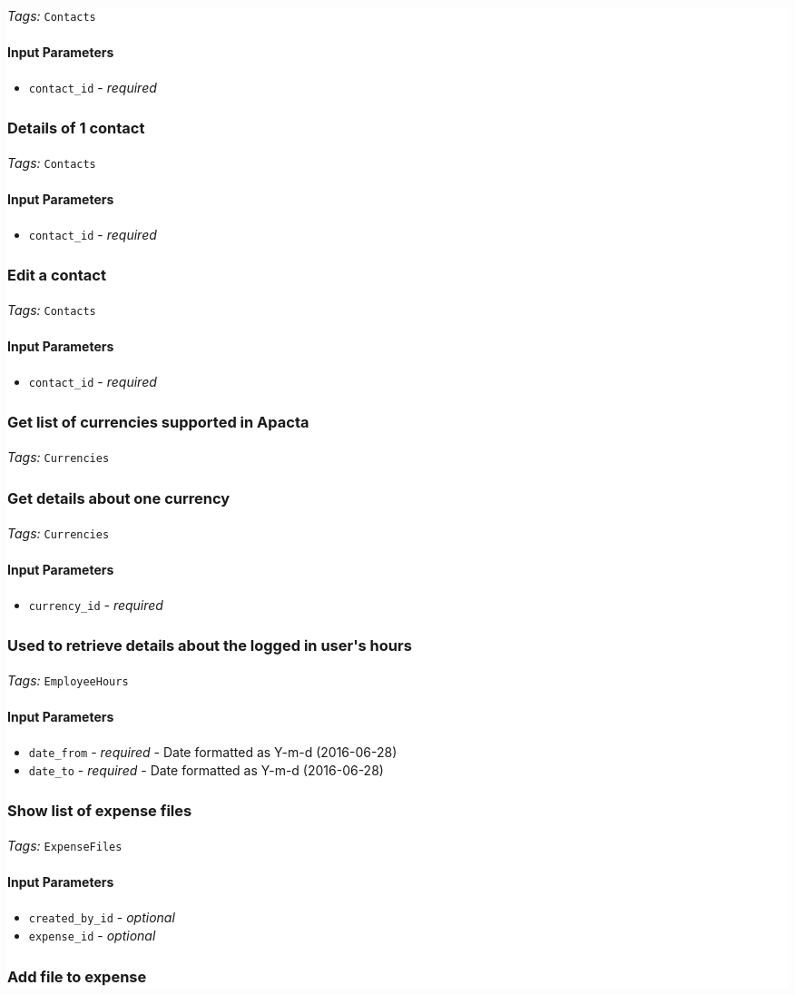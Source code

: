 _Tags:_ `Contacts`

#### Input Parameters

- `contact_id` - _required_

### Details of 1 contact

_Tags:_ `Contacts`

#### Input Parameters

- `contact_id` - _required_

### Edit a contact

_Tags:_ `Contacts`

#### Input Parameters

- `contact_id` - _required_

### Get list of currencies supported in Apacta

_Tags:_ `Currencies`

### Get details about one currency

_Tags:_ `Currencies`

#### Input Parameters

- `currency_id` - _required_

### Used to retrieve details about the logged in user's hours

_Tags:_ `EmployeeHours`

#### Input Parameters

- `date_from` - _required_ - Date formatted as Y-m-d (2016-06-28)<br/>
- `date_to` - _required_ - Date formatted as Y-m-d (2016-06-28)<br/>

### Show list of expense files

_Tags:_ `ExpenseFiles`

#### Input Parameters

- `created_by_id` - _optional_
- `expense_id` - _optional_

### Add file to expense
